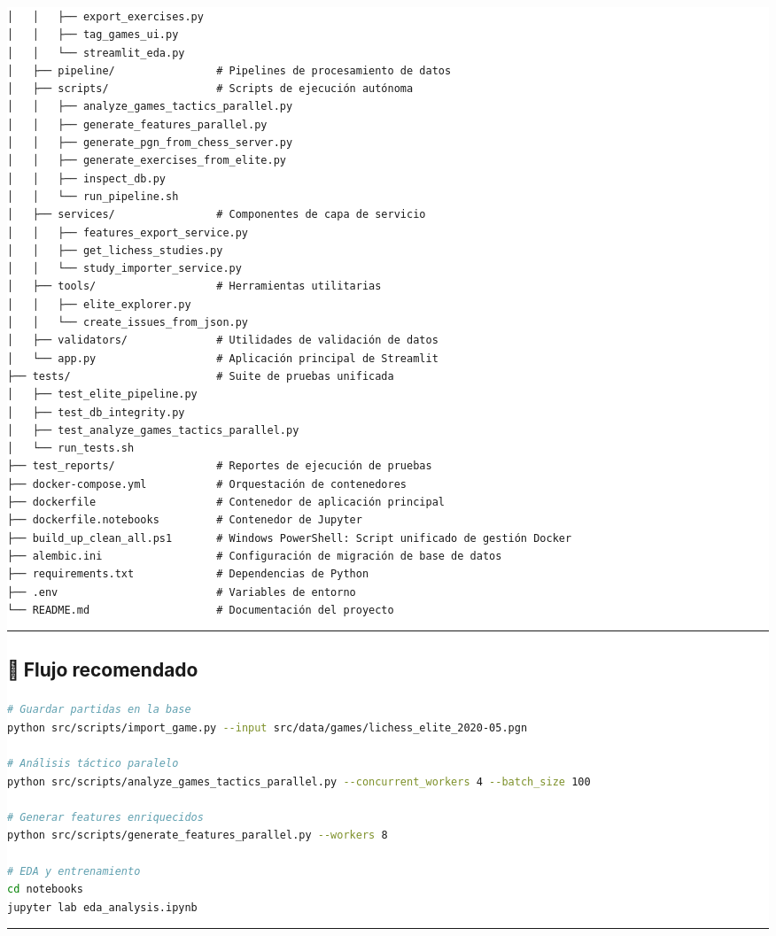 ```
│   │   ├── export_exercises.py
│   │   ├── tag_games_ui.py
│   │   └── streamlit_eda.py
│   ├── pipeline/                # Pipelines de procesamiento de datos
│   ├── scripts/                 # Scripts de ejecución autónoma
│   │   ├── analyze_games_tactics_parallel.py
│   │   ├── generate_features_parallel.py
│   │   ├── generate_pgn_from_chess_server.py
│   │   ├── generate_exercises_from_elite.py
│   │   ├── inspect_db.py
│   │   └── run_pipeline.sh
│   ├── services/                # Componentes de capa de servicio
│   │   ├── features_export_service.py
│   │   ├── get_lichess_studies.py
│   │   └── study_importer_service.py
│   ├── tools/                   # Herramientas utilitarias
│   │   ├── elite_explorer.py
│   │   └── create_issues_from_json.py
│   ├── validators/              # Utilidades de validación de datos
│   └── app.py                   # Aplicación principal de Streamlit
├── tests/                       # Suite de pruebas unificada
│   ├── test_elite_pipeline.py
│   ├── test_db_integrity.py
│   ├── test_analyze_games_tactics_parallel.py
│   └── run_tests.sh
├── test_reports/                # Reportes de ejecución de pruebas
├── docker-compose.yml           # Orquestación de contenedores
├── dockerfile                   # Contenedor de aplicación principal
├── dockerfile.notebooks         # Contenedor de Jupyter
├── build_up_clean_all.ps1       # Windows PowerShell: Script unificado de gestión Docker
├── alembic.ini                  # Configuración de migración de base de datos
├── requirements.txt             # Dependencias de Python
├── .env                         # Variables de entorno
└── README.md                    # Documentación del proyecto
```

---

## 🚀 Flujo recomendado

```bash
# Guardar partidas en la base
python src/scripts/import_game.py --input src/data/games/lichess_elite_2020-05.pgn

# Análisis táctico paralelo 
python src/scripts/analyze_games_tactics_parallel.py --concurrent_workers 4 --batch_size 100

# Generar features enriquecidos
python src/scripts/generate_features_parallel.py --workers 8

# EDA y entrenamiento
cd notebooks
jupyter lab eda_analysis.ipynb
```

---